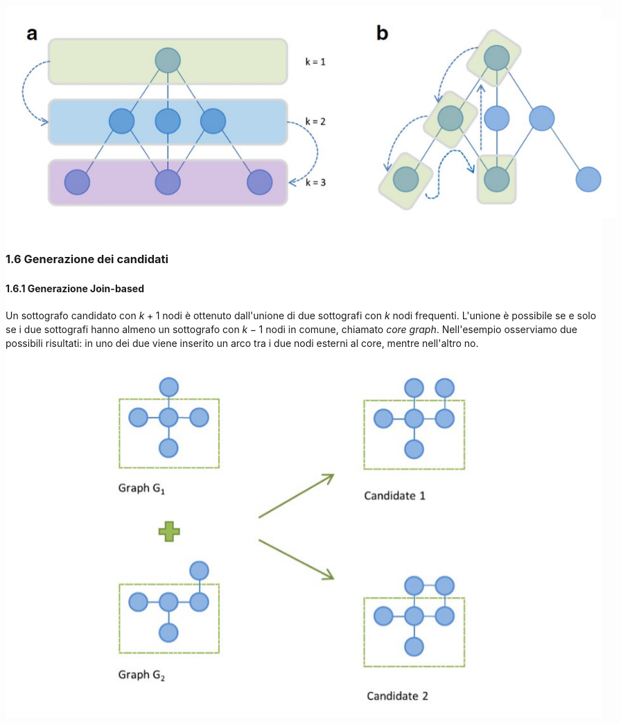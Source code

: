 <img src="./_media/8._Graph_Mining__3.png" alt="image-20201221110044089" style="margin:20px" />



### 1.6 Generazione dei candidati

#### 1.6.1 Generazione Join-based 

Un sottografo candidato con $k+1$ nodi è ottenuto dall'unione di due sottografi con $k$ nodi frequenti. L'unione è possibile se e solo se i due sottografi hanno almeno un sottografo con $k-1$ nodi in comune, chiamato *core graph*. Nell'esempio osserviamo due possibili risultati: in uno dei due viene inserito un arco tra i due nodi esterni al core, mentre nell'altro no. 

<img src="./_media/8._Graph_Mining__4.png" alt="image-20201221111044472" style="margin-top:15px" />

